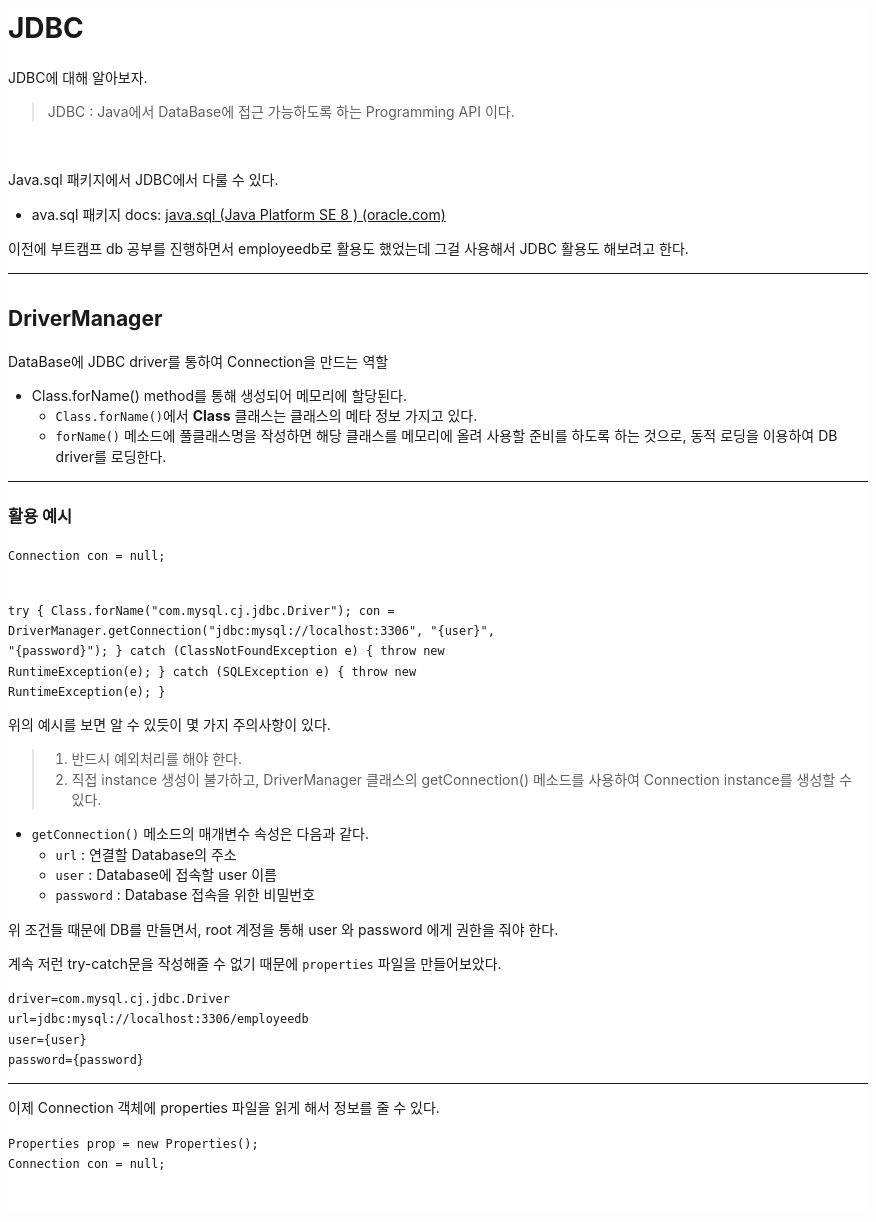 <h1 id="jdbc">JDBC</h1>
<p>JDBC에 대해 알아보자.</p>
<blockquote>
<p>JDBC : Java에서 DataBase에 접근 가능하도록 하는 Programming API 이다.</p>
</blockquote>
<p><img alt="" src="https://velog.velcdn.com/images/jojehuni_9759/post/07315133-7f84-4474-9847-cd5c5da5390f/image.png" /></p>
<p>Java.sql 패키지에서 JDBC에서 다룰 수 있다. </p>
<ul>
<li>ava.sql 패키지 docs: <a href="https://docs.oracle.com/javase/8/docs/api/java/sql/package-summary.html">java.sql (Java Platform SE 8 ) (oracle.com)</a></li>
</ul>
<p>이전에 부트캠프 db 공부를 진행하면서 employeedb로 활용도 했었는데 그걸 사용해서 JDBC 활용도 해보려고 한다.</p>
<hr />
<h2 id="drivermanager">DriverManager</h2>
<p>DataBase에 JDBC driver를 통하여 Connection을 만드는 역할</p>
<ul>
<li>Class.forName() method를 통해 생성되어 메모리에 할당된다.<ul>
<li><code>Class.forName()</code>에서 <strong>Class</strong> 클래스는 클래스의 메타 정보 가지고 있다.</li>
<li><code>forName()</code> 메소드에 풀클래스명을 작성하면 해당 클래스를 메모리에 올려 사용할 준비를 하도록 하는 것으로, 동적 로딩을 이용하여 DB driver를 로딩한다.</li>
</ul>
</li>
</ul>
<hr />
<h3 id="활용-예시">활용 예시</h3>
<pre><code class="language-java">Connection con = null;

try {
    Class.forName(&quot;com.mysql.cj.jdbc.Driver&quot;);
    con = DriverManager.getConnection(&quot;jdbc:mysql://localhost:3306&quot;, &quot;{user}&quot;, &quot;{password}&quot;);
} catch (ClassNotFoundException e) {
    throw new RuntimeException(e);
} catch (SQLException e) {
    throw new RuntimeException(e);
}</code></pre>
<p>위의 예시를 보면 알 수 있듯이 몇 가지 주의사항이 있다.</p>
<blockquote>
<ol>
<li>반드시 예외처리를 해야 한다.</li>
<li>직접 instance 생성이 불가하고, DriverManager 클래스의 getConnection() 메소드를 사용하여 Connection instance를 생성할 수 있다.</li>
</ol>
</blockquote>
<ul>
<li><code>getConnection()</code> 메소드의 매개변수 속성은 다음과 같다.<ul>
<li><code>url</code> : 연결할 Database의 주소</li>
<li><code>user</code> : Database에 접속할 user 이름</li>
<li><code>password</code> : Database 접속을 위한 비밀번호</li>
</ul>
</li>
</ul>
<p>위 조건들 때문에 DB를 만들면서, root 계정을 통해 user 와 password 에게 권한을 줘야 한다.</p>
<p>계속 저런 try-catch문을 작성해줄 수 없기 때문에 <code>properties</code> 파일을 만들어보았다.</p>
<pre><code>driver=com.mysql.cj.jdbc.Driver
url=jdbc:mysql://localhost:3306/employeedb
user={user}
password={password}</code></pre><hr />
<p>이제 Connection 객체에 properties 파일을 읽게 해서 정보를 줄 수 있다.</p>
<pre><code class="language-java">Properties prop = new Properties();
Connection con = null;
